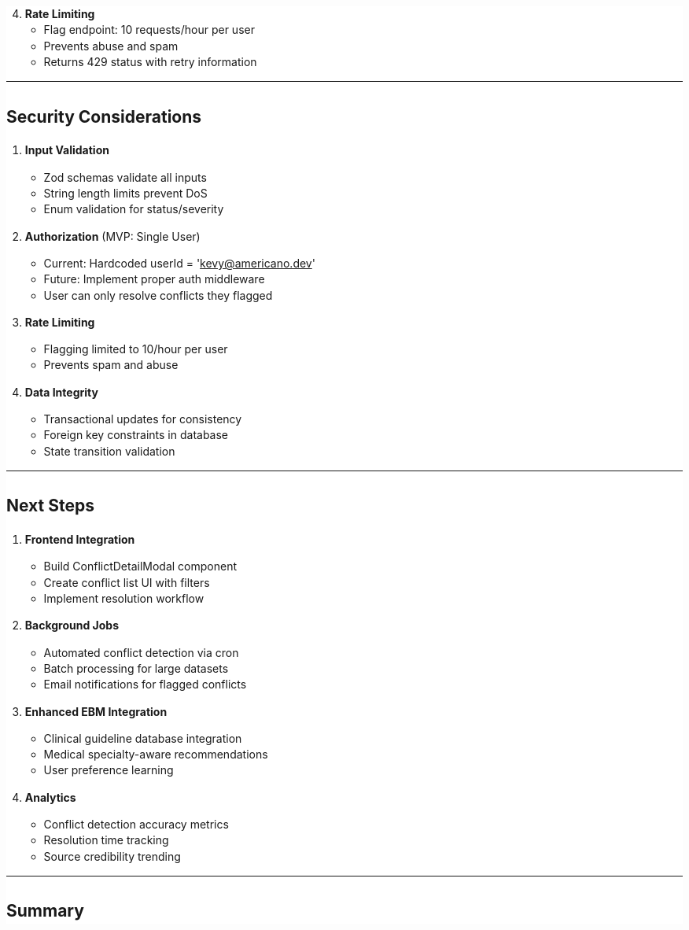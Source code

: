 4. **Rate Limiting**
   - Flag endpoint: 10 requests/hour per user
   - Prevents abuse and spam
   - Returns 429 status with retry information

---

## Security Considerations

1. **Input Validation**
   - Zod schemas validate all inputs
   - String length limits prevent DoS
   - Enum validation for status/severity

2. **Authorization** (MVP: Single User)
   - Current: Hardcoded userId = 'kevy@americano.dev'
   - Future: Implement proper auth middleware
   - User can only resolve conflicts they flagged

3. **Rate Limiting**
   - Flagging limited to 10/hour per user
   - Prevents spam and abuse

4. **Data Integrity**
   - Transactional updates for consistency
   - Foreign key constraints in database
   - State transition validation

---

## Next Steps

1. **Frontend Integration**
   - Build ConflictDetailModal component
   - Create conflict list UI with filters
   - Implement resolution workflow

2. **Background Jobs**
   - Automated conflict detection via cron
   - Batch processing for large datasets
   - Email notifications for flagged conflicts

3. **Enhanced EBM Integration**
   - Clinical guideline database integration
   - Medical specialty-aware recommendations
   - User preference learning

4. **Analytics**
   - Conflict detection accuracy metrics
   - Resolution time tracking
   - Source credibility trending

---

## Summary
